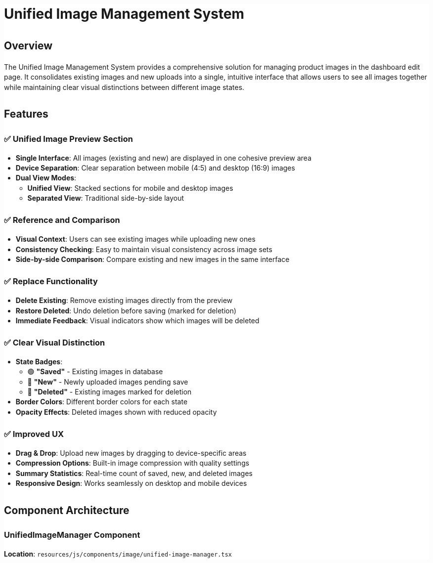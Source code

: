 # Unified Image Management System

## Overview

The Unified Image Management System provides a comprehensive solution for managing product images in the dashboard edit page. It consolidates existing images and new uploads into a single, intuitive interface that allows users to see all images together while maintaining clear visual distinctions between different image states.

## Features

### ✅ **Unified Image Preview Section**
- **Single Interface**: All images (existing and new) are displayed in one cohesive preview area
- **Device Separation**: Clear separation between mobile (4:5) and desktop (16:9) images
- **Dual View Modes**: 
  - **Unified View**: Stacked sections for mobile and desktop images
  - **Separated View**: Traditional side-by-side layout

### ✅ **Reference and Comparison**
- **Visual Context**: Users can see existing images while uploading new ones
- **Consistency Checking**: Easy to maintain visual consistency across image sets
- **Side-by-side Comparison**: Compare existing and new images in the same interface

### ✅ **Replace Functionality**
- **Delete Existing**: Remove existing images directly from the preview
- **Restore Deleted**: Undo deletion before saving (marked for deletion)
- **Immediate Feedback**: Visual indicators show which images will be deleted

### ✅ **Clear Visual Distinction**
- **State Badges**: 
  - 🟢 **"Saved"** - Existing images in database
  - 🔵 **"New"** - Newly uploaded images pending save
  - 🔴 **"Deleted"** - Existing images marked for deletion
- **Border Colors**: Different border colors for each state
- **Opacity Effects**: Deleted images shown with reduced opacity

### ✅ **Improved UX**
- **Drag & Drop**: Upload new images by dragging to device-specific areas
- **Compression Options**: Built-in image compression with quality settings
- **Summary Statistics**: Real-time count of saved, new, and deleted images
- **Responsive Design**: Works seamlessly on desktop and mobile devices

## Component Architecture

### UnifiedImageManager Component

**Location**: `resources/js/components/image/unified-image-manager.tsx`

